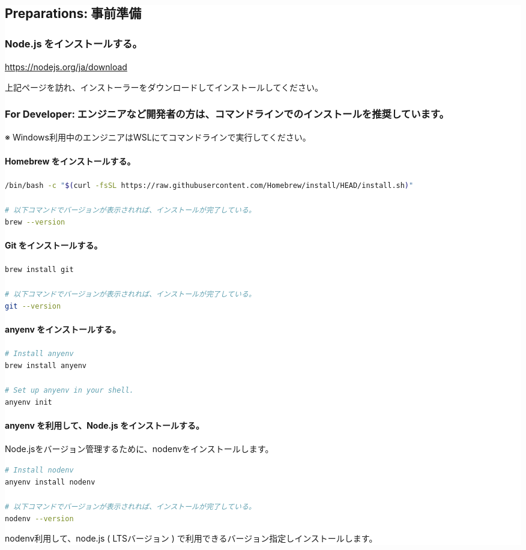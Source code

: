 ## Preparations: 事前準備

### Node.js をインストールする。

https://nodejs.org/ja/download

上記ページを訪れ、インストーラーをダウンロードしてインストールしてください。


### For Developer: エンジニアなど開発者の方は、コマンドラインでのインストールを推奨しています。

※ Windows利用中のエンジニアはWSLにてコマンドラインで実行してください。

#### Homebrew をインストールする。

```bash
/bin/bash -c "$(curl -fsSL https://raw.githubusercontent.com/Homebrew/install/HEAD/install.sh)"

# 以下コマンドでバージョンが表示されれば、インストールが完了している。
brew --version
```

#### Git をインストールする。

```bash
brew install git

# 以下コマンドでバージョンが表示されれば、インストールが完了している。
git --version
```

#### anyenv をインストールする。

```bash
# Install anyenv
brew install anyenv

# Set up anyenv in your shell.
anyenv init

```


#### anyenv を利用して、Node.js をインストールする。

Node.jsをバージョン管理するために、nodenvをインストールします。

```bash
# Install nodenv
anyenv install nodenv

# 以下コマンドでバージョンが表示されれば、インストールが完了している。
nodenv --version

```
nodenv利用して、node.js ( LTSバージョン ) で利用できるバージョン指定しインストールします。
